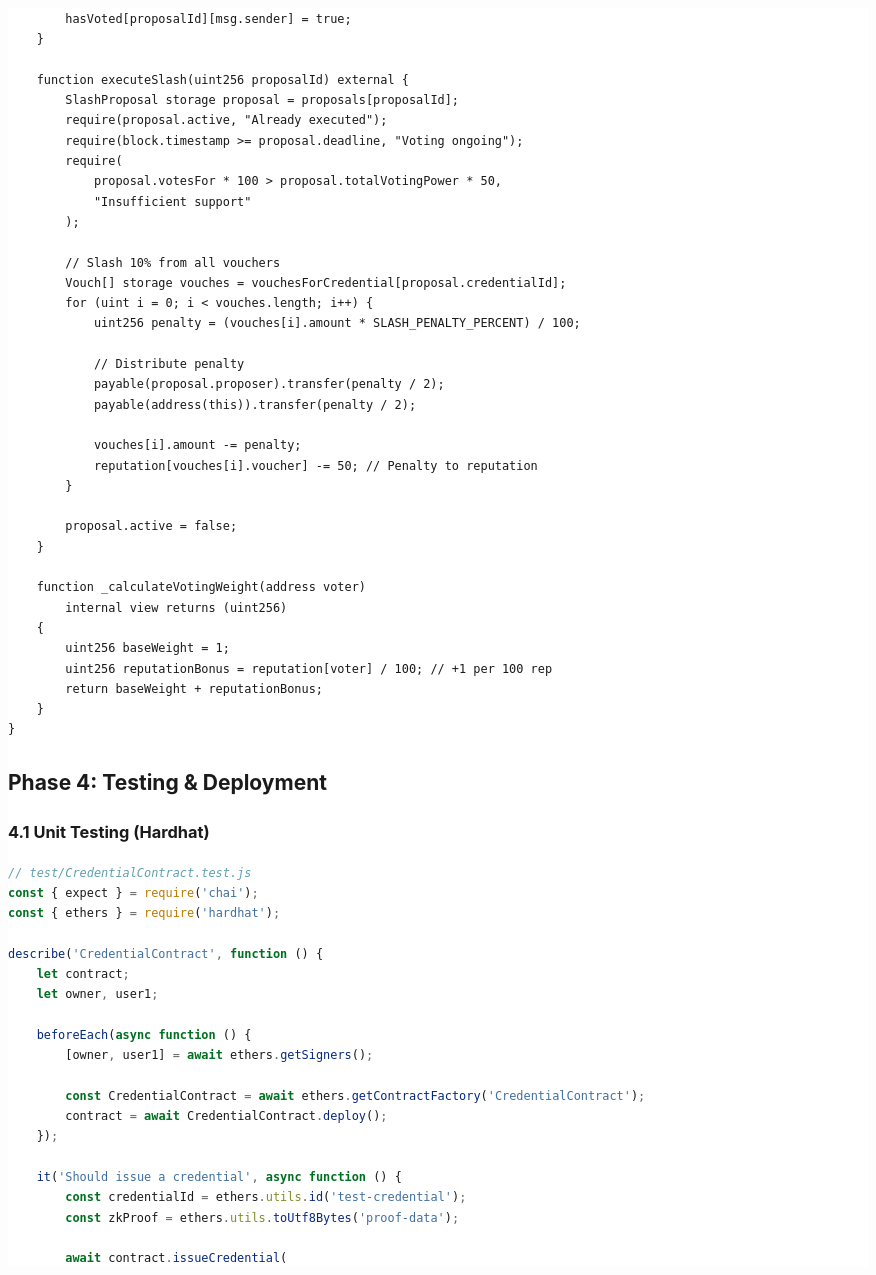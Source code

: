 ```solidity
        hasVoted[proposalId][msg.sender] = true;
    }

    function executeSlash(uint256 proposalId) external {
        SlashProposal storage proposal = proposals[proposalId];
        require(proposal.active, "Already executed");
        require(block.timestamp >= proposal.deadline, "Voting ongoing");
        require(
            proposal.votesFor * 100 > proposal.totalVotingPower * 50,
            "Insufficient support"
        );

        // Slash 10% from all vouchers
        Vouch[] storage vouches = vouchesForCredential[proposal.credentialId];
        for (uint i = 0; i < vouches.length; i++) {
            uint256 penalty = (vouches[i].amount * SLASH_PENALTY_PERCENT) / 100;

            // Distribute penalty
            payable(proposal.proposer).transfer(penalty / 2);
            payable(address(this)).transfer(penalty / 2);

            vouches[i].amount -= penalty;
            reputation[vouches[i].voucher] -= 50; // Penalty to reputation
        }

        proposal.active = false;
    }

    function _calculateVotingWeight(address voter)
        internal view returns (uint256)
    {
        uint256 baseWeight = 1;
        uint256 reputationBonus = reputation[voter] / 100; // +1 per 100 rep
        return baseWeight + reputationBonus;
    }
}
```

## Phase 4: Testing & Deployment

### 4.1 Unit Testing (Hardhat)

```javascript
// test/CredentialContract.test.js
const { expect } = require('chai');
const { ethers } = require('hardhat');

describe('CredentialContract', function () {
	let contract;
	let owner, user1;

	beforeEach(async function () {
		[owner, user1] = await ethers.getSigners();

		const CredentialContract = await ethers.getContractFactory('CredentialContract');
		contract = await CredentialContract.deploy();
	});

	it('Should issue a credential', async function () {
		const credentialId = ethers.utils.id('test-credential');
		const zkProof = ethers.utils.toUtf8Bytes('proof-data');

		await contract.issueCredential(
```